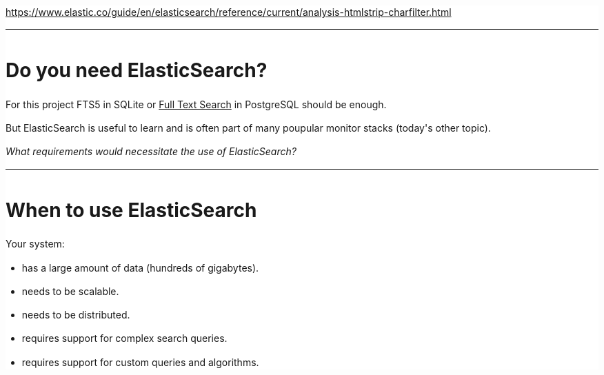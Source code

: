 https://www.elastic.co/guide/en/elasticsearch/reference/current/analysis-htmlstrip-charfilter.html



---


# Do you need ElasticSearch?

For this project FTS5 in SQLite or [Full Text Search](https://www.postgresql.org/docs/current/textsearch.html) in PostgreSQL should be enough.

But ElasticSearch is useful to learn and is often part of many poupular monitor stacks (today's other topic).
 
*What requirements would necessitate the use of ElasticSearch?*

---

# When to use ElasticSearch

Your system:

* has a large amount of data (hundreds of gigabytes).

* needs to be scalable.

* needs to be distributed.

* requires support for complex search queries.

* requires support for custom queries and algorithms.




